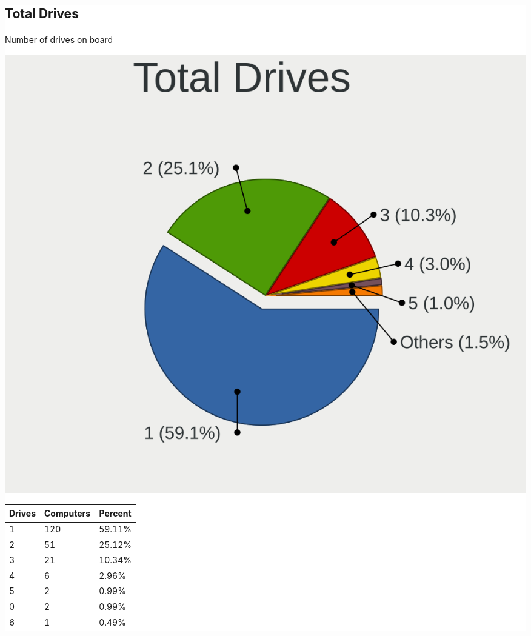Total Drives
------------

Number of drives on board

![Total Drives](./images/pie_chart/node_total_drives.svg)


| Drives | Computers | Percent |
|--------|-----------|---------|
| 1      | 120       | 59.11%  |
| 2      | 51        | 25.12%  |
| 3      | 21        | 10.34%  |
| 4      | 6         | 2.96%   |
| 5      | 2         | 0.99%   |
| 0      | 2         | 0.99%   |
| 6      | 1         | 0.49%   |
